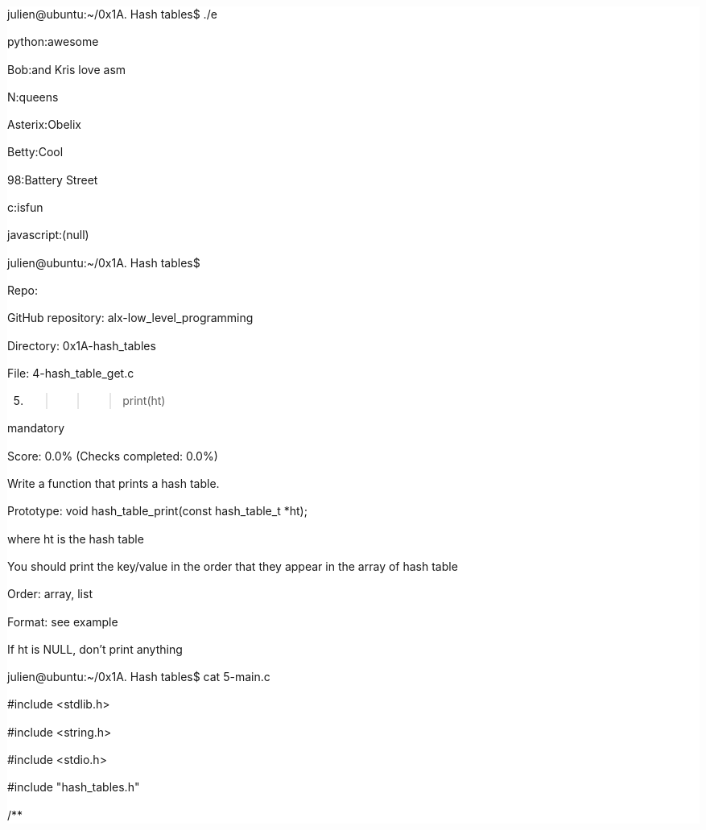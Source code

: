 julien@ubuntu:~/0x1A. Hash tables$ ./e 

python:awesome

Bob:and Kris love asm

N:queens

Asterix:Obelix

Betty:Cool

98:Battery Street

c:isfun

javascript:(null)

julien@ubuntu:~/0x1A. Hash tables$ 

Repo:



GitHub repository: alx-low_level_programming

Directory: 0x1A-hash_tables

File: 4-hash_table_get.c

    

5. >>> print(ht)

mandatory

Score: 0.0% (Checks completed: 0.0%)

Write a function that prints a hash table.



Prototype: void hash_table_print(const hash_table_t *ht);

where ht is the hash table

You should print the key/value in the order that they appear in the array of hash table

Order: array, list

Format: see example

If ht is NULL, don’t print anything

julien@ubuntu:~/0x1A. Hash tables$ cat 5-main.c 

#include <stdlib.h>

#include <string.h>

#include <stdio.h>

#include "hash_tables.h"



/**
